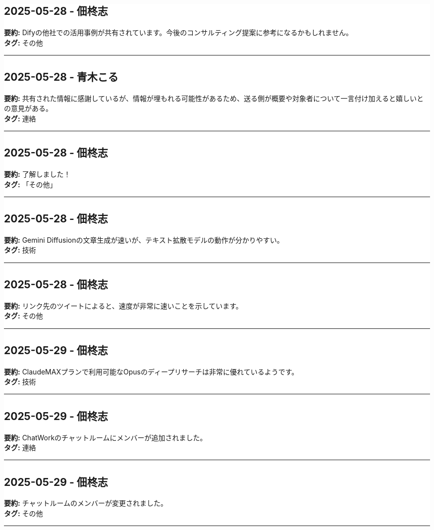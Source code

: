 ## 2025-05-28 - 佃柊志
**要約:** Difyの他社での活用事例が共有されています。今後のコンサルティング提案に参考になるかもしれません。  
**タグ:** その他

---

## 2025-05-28 - 青木こる
**要約:** 共有された情報に感謝しているが、情報が埋もれる可能性があるため、送る側が概要や対象者について一言付け加えると嬉しいとの意見がある。  
**タグ:** 連絡

---

## 2025-05-28 - 佃柊志
**要約:** 了解しました！  
**タグ:** 「その他」

---

## 2025-05-28 - 佃柊志
**要約:** Gemini Diffusionの文章生成が速いが、テキスト拡散モデルの動作が分かりやすい。  
**タグ:** 技術

---

## 2025-05-28 - 佃柊志
**要約:** リンク先のツイートによると、速度が非常に速いことを示しています。  
**タグ:** その他

---

## 2025-05-29 - 佃柊志
**要約:** ClaudeMAXプランで利用可能なOpusのディープリサーチは非常に優れているようです。  
**タグ:** 技術

---

## 2025-05-29 - 佃柊志
**要約:** ChatWorkのチャットルームにメンバーが追加されました。  
**タグ:** 連絡

---

## 2025-05-29 - 佃柊志
**要約:** チャットルームのメンバーが変更されました。  
**タグ:** その他

---
